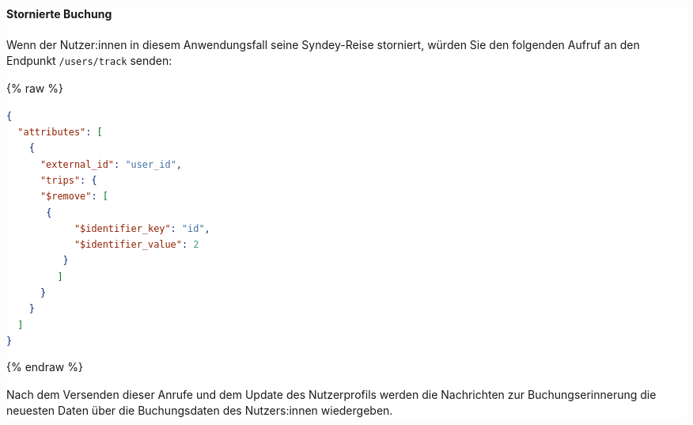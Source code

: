 
#### Stornierte Buchung

Wenn der Nutzer:innen in diesem Anwendungsfall seine Syndey-Reise storniert, würden Sie den folgenden Aufruf an den Endpunkt `/users/track` senden:

{% raw %}
```json
{
  "attributes": [
    {
      "external_id": "user_id",
      "trips": {
	  "$remove": [
	   {
            "$identifier_key": "id",
            "$identifier_value": 2
          }
         ]
      }
    }
  ]
}
```
{% endraw %}

Nach dem Versenden dieser Anrufe und dem Update des Nutzerprofils werden die Nachrichten zur Buchungserinnerung die neuesten Daten über die Buchungsdaten des Nutzers:innen wiedergeben.

